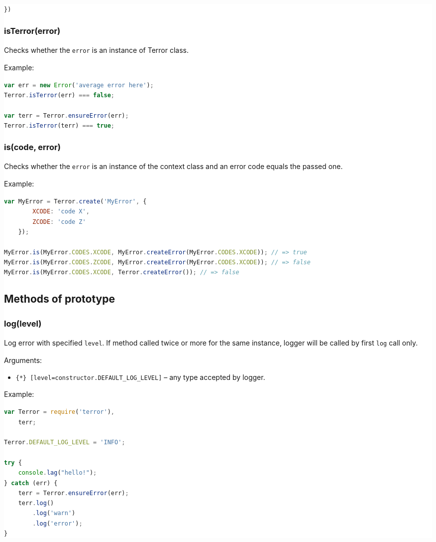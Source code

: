 ```javascript
})
```

### isTerror(error)

Checks whether the `error` is an instance of Terror class.

Example:
```javascript
var err = new Error('average error here');
Terror.isTerror(err) === false;

var terr = Terror.ensureError(err);
Terror.isTerror(terr) === true;
```

### is(code, error)

Checks whether the `error` is an instance of the context class and an error code equals the passed one.

Example:
```javascript
var MyError = Terror.create('MyError', {
        XCODE: 'code X',
        ZCODE: 'code Z'
    });

MyError.is(MyError.CODES.XCODE, MyError.createError(MyError.CODES.XCODE)); // => true
MyError.is(MyError.CODES.ZCODE, MyError.createError(MyError.CODES.XCODE)); // => false
MyError.is(MyError.CODES.XCODE, Terror.createError()); // => false
```

## Methods of prototype

### log(level)

Log error with specified `level`. If method called twice or more for the same instance, logger will be called by first `log` call only.

Arguments:
* `{*} [level=constructor.DEFAULT_LOG_LEVEL]` – any type accepted by logger.

Example:
```javascript
var Terror = require('terror'),
    terr;

Terror.DEFAULT_LOG_LEVEL = 'INFO';

try {
    console.lag("hello!");
} catch (err) {
    terr = Terror.ensureError(err);
    terr.log()
        .log('warn')
        .log('error');
}
```


[npm-image]: https://img.shields.io/npm/v/terror.svg?style=flat
[npm-link]: https://npmjs.org/package/terror
[build-image]: https://img.shields.io/travis/nodules/terror.svg?style=flat
[build-link]: https://travis-ci.org/nodules/terror
[devdeps-image]: https://img.shields.io/david/dev/nodules/terror.svg?style=flat
[devdeps-link]: https://david-dm.org/nodules/terror#info=devDependencies
